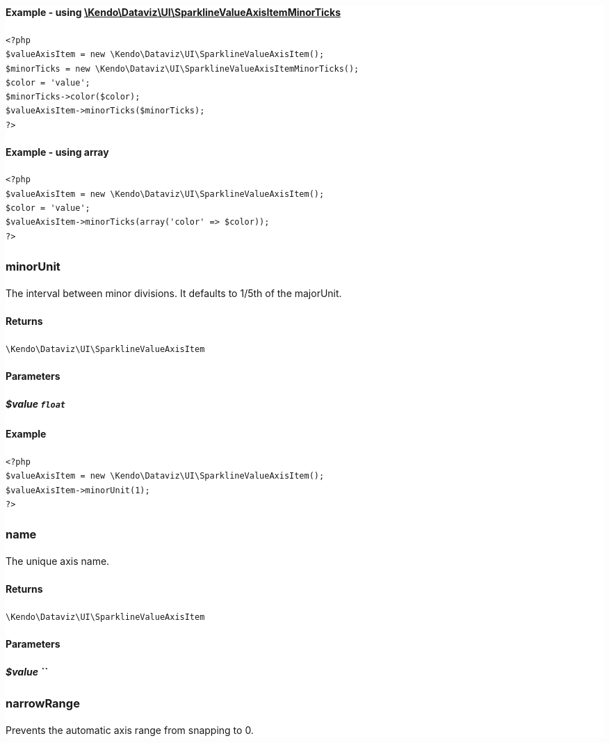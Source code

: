 
#### Example - using [\Kendo\Dataviz\UI\SparklineValueAxisItemMinorTicks](/api/wrappers/php/Kendo/Dataviz/UI/SparklineValueAxisItemMinorTicks)
    <?php
    $valueAxisItem = new \Kendo\Dataviz\UI\SparklineValueAxisItem();
    $minorTicks = new \Kendo\Dataviz\UI\SparklineValueAxisItemMinorTicks();
    $color = 'value';
    $minorTicks->color($color);
    $valueAxisItem->minorTicks($minorTicks);
    ?>

#### Example - using array

    <?php
    $valueAxisItem = new \Kendo\Dataviz\UI\SparklineValueAxisItem();
    $color = 'value';
    $valueAxisItem->minorTicks(array('color' => $color));
    ?>

### minorUnit
The interval between minor divisions.
It defaults to 1/5th of the majorUnit.

#### Returns
`\Kendo\Dataviz\UI\SparklineValueAxisItem`

#### Parameters

##### $value `float`



#### Example 
    <?php
    $valueAxisItem = new \Kendo\Dataviz\UI\SparklineValueAxisItem();
    $valueAxisItem->minorUnit(1);
    ?>

### name
The unique axis name.

#### Returns
`\Kendo\Dataviz\UI\SparklineValueAxisItem`

#### Parameters

##### $value ``



### narrowRange
Prevents the automatic axis range from snapping to 0.
